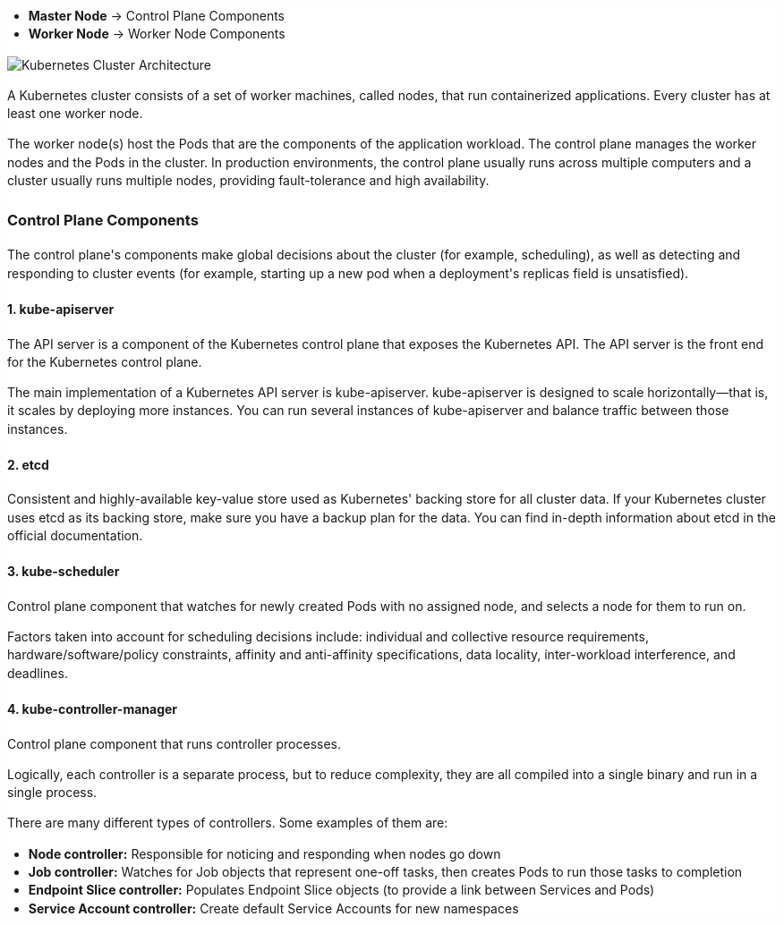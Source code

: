 - **Master Node** → Control Plane Components
- **Worker Node** → Worker Node Components

![Kubernetes Cluster Architecture](https://github.com/viswa2/DevOps/assets/34201574/04488413-8b0f-4836-9a52-8b5771f06409)

A Kubernetes cluster consists of a set of worker machines, called nodes, that run containerized applications. Every cluster has at least one worker node.

The worker node(s) host the Pods that are the components of the application workload. The control plane manages the worker nodes and the Pods in the cluster. In production environments, the control plane usually runs across multiple computers and a cluster usually runs multiple nodes, providing fault-tolerance and high availability.

### Control Plane Components

The control plane's components make global decisions about the cluster (for example, scheduling), as well as detecting and responding to cluster events (for example, starting up a new pod when a deployment's replicas field is unsatisfied).

#### 1. kube-apiserver

The API server is a component of the Kubernetes control plane that exposes the Kubernetes API. The API server is the front end for the Kubernetes control plane.

The main implementation of a Kubernetes API server is kube-apiserver. kube-apiserver is designed to scale horizontally—that is, it scales by deploying more instances. You can run several instances of kube-apiserver and balance traffic between those instances.

#### 2. etcd

Consistent and highly-available key-value store used as Kubernetes' backing store for all cluster data. If your Kubernetes cluster uses etcd as its backing store, make sure you have a backup plan for the data. You can find in-depth information about etcd in the official documentation.

#### 3. kube-scheduler

Control plane component that watches for newly created Pods with no assigned node, and selects a node for them to run on.

Factors taken into account for scheduling decisions include: individual and collective resource requirements, hardware/software/policy constraints, affinity and anti-affinity specifications, data locality, inter-workload interference, and deadlines.

#### 4. kube-controller-manager

Control plane component that runs controller processes.

Logically, each controller is a separate process, but to reduce complexity, they are all compiled into a single binary and run in a single process.

There are many different types of controllers. Some examples of them are:

- **Node controller:** Responsible for noticing and responding when nodes go down
- **Job controller:** Watches for Job objects that represent one-off tasks, then creates Pods to run those tasks to completion
- **Endpoint Slice controller:** Populates Endpoint Slice objects (to provide a link between Services and Pods)
- **Service Account controller:** Create default Service Accounts for new namespaces
